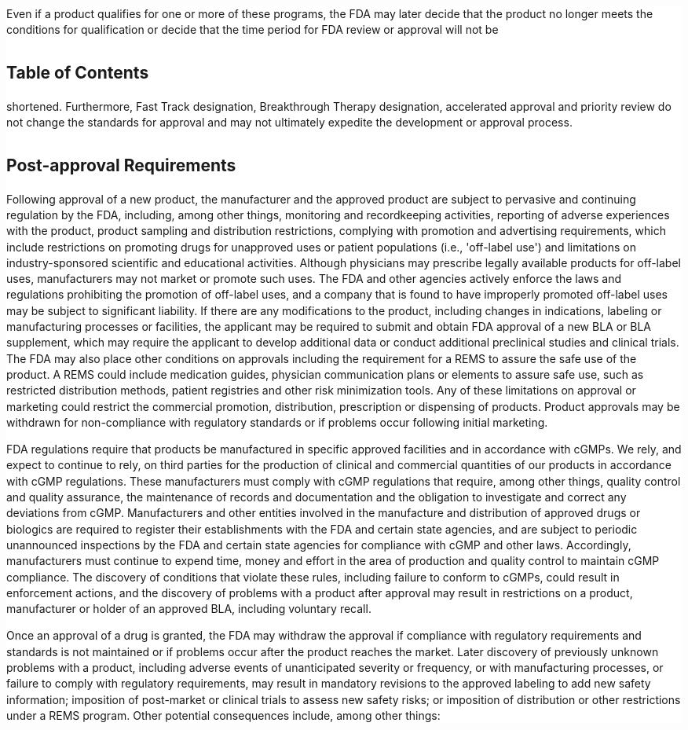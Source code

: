 Even if a product qualifies for one or more of these programs, the FDA may later decide that the product no longer meets the conditions for qualification or decide that the time period for FDA review or approval will not be

## Table of Contents

shortened. Furthermore, Fast Track designation, Breakthrough Therapy designation, accelerated approval and priority review do not change the standards for approval and may not ultimately expedite the development or approval process.

## Post-approval Requirements

Following approval of a new product, the manufacturer and the approved product are subject to pervasive and continuing regulation by the FDA, including, among other things, monitoring and recordkeeping activities, reporting of adverse experiences with the product, product sampling and distribution restrictions, complying with promotion and advertising requirements, which include restrictions on promoting drugs for unapproved uses or patient populations (i.e., 'off-label use') and limitations on industry-sponsored scientific and educational activities. Although physicians may prescribe legally available products for off-label uses, manufacturers may not market or promote such uses. The FDA and other agencies actively enforce the laws and regulations prohibiting the promotion of off-label uses, and a company that is found to have improperly promoted off-label uses may be subject to significant liability. If there are any modifications to the product, including changes in indications, labeling or manufacturing processes or facilities, the applicant may be required to submit and obtain FDA approval of a new BLA or BLA supplement, which may require the applicant to develop additional data or conduct additional preclinical studies and clinical trials. The FDA may also place other conditions on approvals including the requirement for a REMS to assure the safe use of the product. A REMS could include medication guides, physician communication plans or elements to assure safe use, such as restricted distribution methods, patient registries and other risk minimization tools. Any of these limitations on approval or marketing could restrict the commercial promotion, distribution, prescription or dispensing of products. Product approvals may be withdrawn for non-compliance with regulatory standards or if problems occur following initial marketing.

FDA regulations require that products be manufactured in specific approved facilities and in accordance with cGMPs. We rely, and expect to continue to rely, on third parties for the production of clinical and commercial quantities of our products in accordance with cGMP regulations. These manufacturers must comply with cGMP regulations that require, among other things, quality control and quality assurance, the maintenance of records and documentation and the obligation to investigate and correct any deviations from cGMP. Manufacturers and other entities involved in the manufacture and distribution of approved drugs or biologics are required to register their establishments with the FDA and certain state agencies, and are subject to periodic unannounced inspections by the FDA and certain state agencies for compliance with cGMP and other laws. Accordingly, manufacturers must continue to expend time, money and effort in the area of production and quality control to maintain cGMP compliance. The discovery of conditions that violate these rules, including failure to conform to cGMPs, could result in enforcement actions, and the discovery of problems with a product after approval may result in restrictions on a product, manufacturer or holder of an approved BLA, including voluntary recall.

Once an approval of a drug is granted, the FDA may withdraw the approval if compliance with regulatory requirements and standards is not maintained or if problems occur after the product reaches the market. Later discovery of previously unknown problems with a product, including adverse events of unanticipated severity or frequency, or with manufacturing processes, or failure to comply with regulatory requirements, may result in mandatory revisions to the approved labeling to add new safety information; imposition of post-market or clinical trials to assess new safety risks; or imposition of distribution or other restrictions under a REMS program. Other potential consequences include, among other things:
